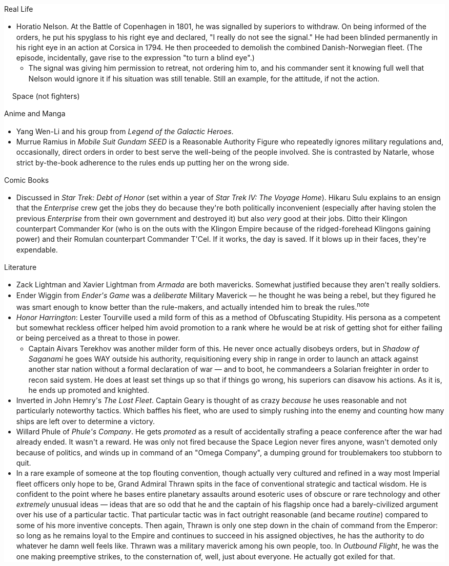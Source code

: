 Real Life

-   Horatio Nelson. At the Battle of Copenhagen in 1801, he was signalled by superiors to withdraw. On being informed of the orders, he put his spyglass to his right eye and declared, "I really do not see the signal." He had been blinded permanently in his right eye in an action at Corsica in 1794. He then proceeded to demolish the combined Danish-Norwegian fleet. (The episode, incidentally, gave rise to the expression "to turn a blind eye".)
    -   The signal was giving him permission to retreat, not ordering him to, and his commander sent it knowing full well that Nelson would ignore it if his situation was still tenable. Still an example, for the attitude, if not the action.

    Space (not fighters) 

Anime and Manga

-   Yang Wen-Li and his group from _Legend of the Galactic Heroes_.
-   Murrue Ramius in _Mobile Suit Gundam SEED_ is a Reasonable Authority Figure who repeatedly ignores military regulations and, occasionally, direct orders in order to best serve the well-being of the people involved. She is contrasted by Natarle, whose strict by-the-book adherence to the rules ends up putting her on the wrong side.

Comic Books

-   Discussed in _Star Trek: Debt of Honor_ (set within a year of _Star Trek IV: The Voyage Home_). Hikaru Sulu explains to an ensign that the _Enterprise_ crew get the jobs they do because they're both politically inconvenient (especially after having stolen the previous _Enterprise_ from their own government and destroyed it) but also _very_ good at their jobs. Ditto their Klingon counterpart Commander Kor (who is on the outs with the Klingon Empire because of the ridged-forehead Klingons gaining power) and their Romulan counterpart Commander T'Cel. If it works, the day is saved. If it blows up in their faces, they're expendable.

Literature

-   Zack Lightman and Xavier Lightman from _Armada_ are both mavericks. Somewhat justified because they aren't really soldiers.
-   Ender Wiggin from _Ender's Game_ was a _deliberate_ Military Maverick — he thought he was being a rebel, but they figured he was smart enough to know better than the rule-makers, and actually intended him to break the rules.<sup>note&nbsp;</sup> 
-   _Honor Harrington_: Lester Tourville used a mild form of this as a method of Obfuscating Stupidity. His persona as a competent but somewhat reckless officer helped him avoid promotion to a rank where he would be at risk of getting shot for either failing or being perceived as a threat to those in power.
    -   Captain Aivars Terekhov was another milder form of this. He never once actually disobeys orders, but in _Shadow of Saganami_ he goes WAY outside his authority, requisitioning every ship in range in order to launch an attack against another star nation without a formal declaration of war — and to boot, he commandeers a Solarian freighter in order to recon said system. He does at least set things up so that if things go wrong, his superiors can disavow his actions. As it is, he ends up promoted and knighted.
-   Inverted in John Hemry's _The Lost Fleet_. Captain Geary is thought of as crazy _because_ he uses reasonable and not particularly noteworthy tactics. Which baffles his fleet, who are used to simply rushing into the enemy and counting how many ships are left over to determine a victory.
-   Willard Phule of _Phule's Company_. He gets _promoted_ as a result of accidentally strafing a peace conference after the war had already ended. It wasn't a reward. He was only not fired because the Space Legion never fires anyone, wasn't demoted only because of politics, and winds up in command of an "Omega Company", a dumping ground for troublemakers too stubborn to quit.
-   In a rare example of someone at the top flouting convention, though actually very cultured and refined in a way most Imperial fleet officers only hope to be, Grand Admiral Thrawn spits in the face of conventional strategic and tactical wisdom. He is confident to the point where he bases entire planetary assaults around esoteric uses of obscure or rare technology and other _extremely_ unusual ideas — ideas that are so odd that he and the captain of his flagship once had a barely-civilized argument over his use of a particular tactic. That particular tactic was in fact outright reasonable (and became _routine_) compared to some of his more inventive concepts. Then again, Thrawn is only one step down in the chain of command from the Emperor: so long as he remains loyal to the Empire and continues to succeed in his assigned objectives, he has the authority to do whatever he damn well feels like. Thrawn was a military maverick among his own people, too. In _Outbound Flight_, he was the one making preemptive strikes, to the consternation of, well, just about everyone. He actually got exiled for that.